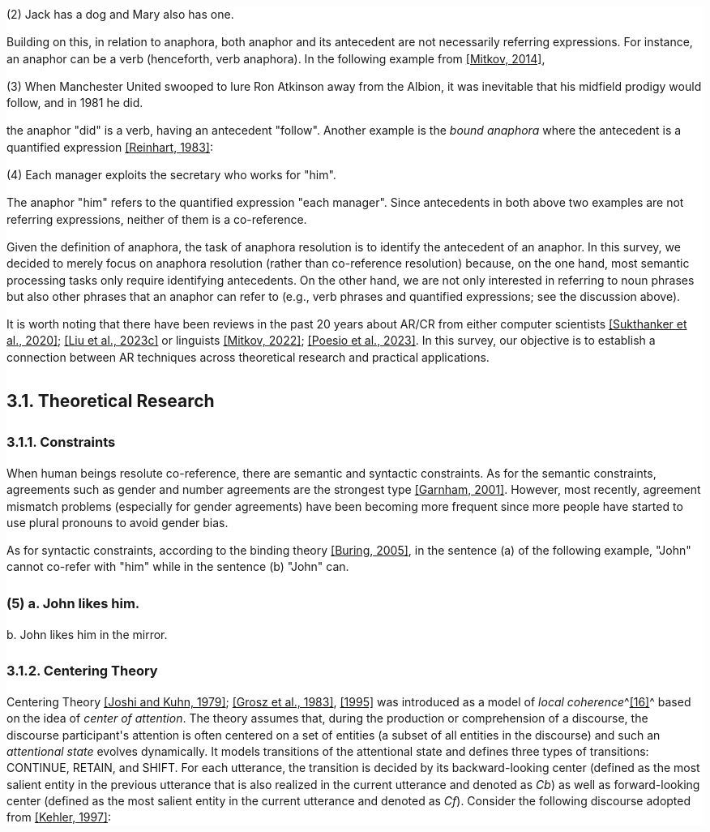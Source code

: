 (2) Jack has a dog and Mary also has one.

Building on this, in relation to anaphora, both anaphor and its antecedent are not necessarily referring expressions. For instance, an anaphor can be a verb (henceforth, verb anaphora). In the following example from [[Mitkov, 2014]](#ref-Mitkov.2014),

(3) When Manchester United swooped to lure Ron Atkinson away from the Albion, it was inevitable that his midfield prodigy would follow, and in 1981 he did.

the anaphor "did" is a verb, having an antecedent "follow". Another example is the *bound anaphora* where the antecedent is a quantified expression [[Reinhart, 1983]](#ref-Reinhart.1983):

(4) Each manager exploits the secretary who works for "him".

The anaphor "him" refers to the quantified expression "each manager". Since antecedents in both above two examples are not referring expressions, neither of them is a co-reference.

Given the definition of anaphora, the task of anaphora resolution is to identify the antecedent of an anaphor. In this survey, we decided to merely focus on anaphora resolution (rather than co-reference resolution) because, on the one hand, most semantic processing tasks only require identifying antecedents. On the other hand, we are not only interested in referring to noun phrases but also other phrases that an anaphor can refer to (e.g., verb phrases and quantified expressions; see the discussion above).

It is worth noting that there have been reviews in the past 20 years about AR/CR from either computer scientists [[Sukthanker et al., 2020]](#ref-Sukthanker.2020); [[Liu et al., 2023c]](#ref-Liu.2023c) or linguists [[Mitkov, 2022]](#ref-Mitkov.2022); [[Poesio et al., 2023]](#ref-Poesio.2023). In this survey, our objective is to establish a connection between AR techniques across theoretical research and practical applications.

## 3.1. Theoretical Research

### 3.1.1. Constraints

When human beings resolute co-reference, there are semantic and syntactic constraints. As for the semantic constraints, agreements such as gender and number agreements are the strongest type [[Garnham, 2001]](#ref-Garnham.2001). However, most recently, agreement mismatch problems (especially for gender agreements) have been becoming more frequent since more people have started to use plural pronouns to avoid gender bias.

As for syntactic constraints, according to the binding theory [[Buring, 2005]](#ref-Buring.2005), in the sentence (a) of the following example, "John" cannot co-refer with "him" while in the sentence (b) "John" can.

### (5) a. John likes him.

b. John likes him in the mirror.

### 3.1.2. Centering Theory
Centering Theory [[Joshi and Kuhn, 1979]](#ref-Joshi.1979); [[Grosz et al., 1983]](#ref-Grosz.1983), [[1995]](#ref-Grosz.1995) was introduced as a model of *local coherence*^[[16]](#ref-16)^ based on the idea of *center of attention*. The theory assumes that, during the production or comprehension of a discourse, the discourse participant's attention is often centered on a set of entities (a subset of all entities in the discourse) and such an *attentional state* evolves dynamically. It models transitions of the attentional state and defines three types of transitions: CONTINUE, RETAIN, and SHIFT. For each utterance, the transition is decided by its backward-looking center (defined as the most salient entity in the previous utterance that is also realized in the current utterance and denoted as *Cb*) as well as forward-looking center (defined as the most salient entity in the current utterance and denoted as *Cf*). Consider the following discourse adopted from [[Kehler, 1997]](#ref-Kehler.1997):
